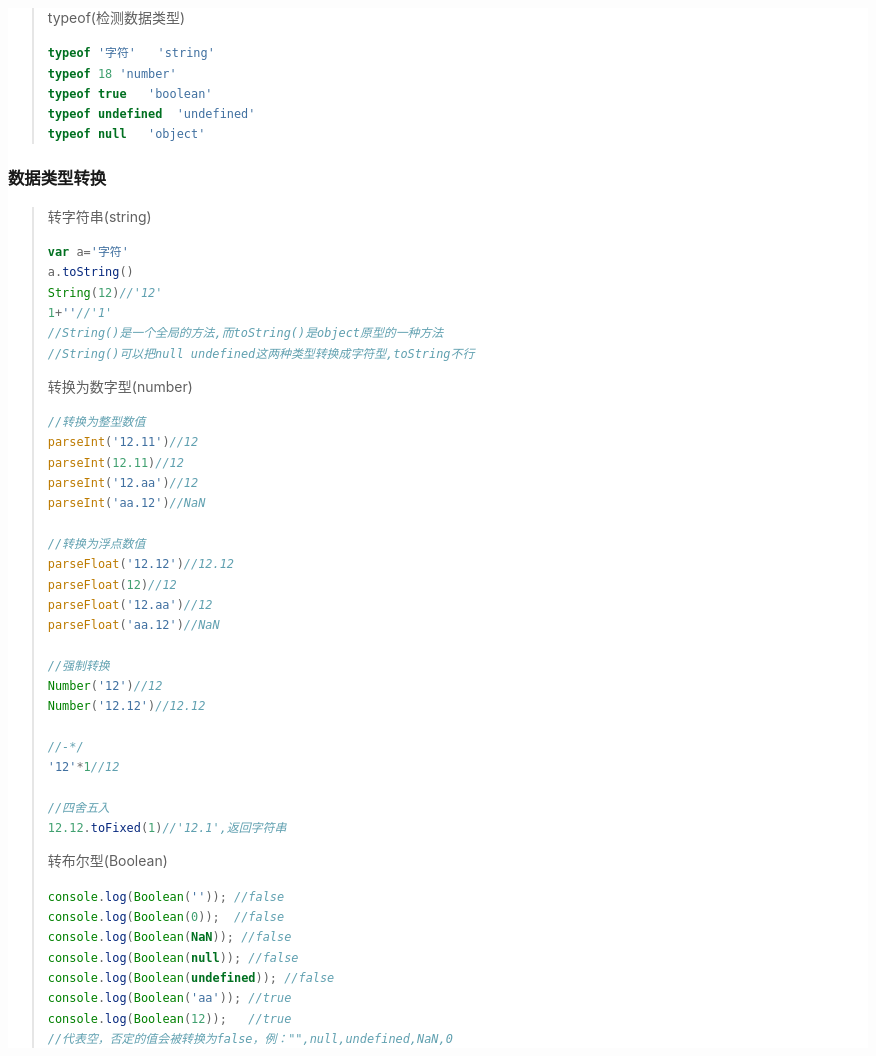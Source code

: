 >
> typeof(检测数据类型)
>
> ```js
> typeof '字符'	'string'
> typeof 18	'number'
> typeof true	'boolean'
> typeof undefined	'undefined'
> typeof null	'object'
> 
> ```
>
> 

### 数据类型转换

> 转字符串(string)
>
> ```js
> var a='字符'
> a.toString()
> String(12)//'12'
> 1+''//'1'
> //String()是一个全局的方法,而toString()是object原型的一种方法
> //String()可以把null undefined这两种类型转换成字符型,toString不行
> ```
>
> 转换为数字型(number)
>
> ```js
> //转换为整型数值
> parseInt('12.11')//12
> parseInt(12.11)//12
> parseInt('12.aa')//12
> parseInt('aa.12')//NaN
> 
> //转换为浮点数值
> parseFloat('12.12')//12.12
> parseFloat(12)//12
> parseFloat('12.aa')//12
> parseFloat('aa.12')//NaN
> 
> //强制转换
> Number('12')//12
> Number('12.12')//12.12
> 
> //-*/
> '12'*1//12
> 
> //四舍五入
> 12.12.toFixed(1)//'12.1',返回字符串
> ```
>
> 转布尔型(Boolean)
>
> ```js
> console.log(Boolean('')); //false
> console.log(Boolean(0));  //false
> console.log(Boolean(NaN)); //false
> console.log(Boolean(null)); //false
> console.log(Boolean(undefined)); //false
> console.log(Boolean('aa')); //true
> console.log(Boolean(12));   //true
> //代表空，否定的值会被转换为false，例："",null,undefined,NaN,0